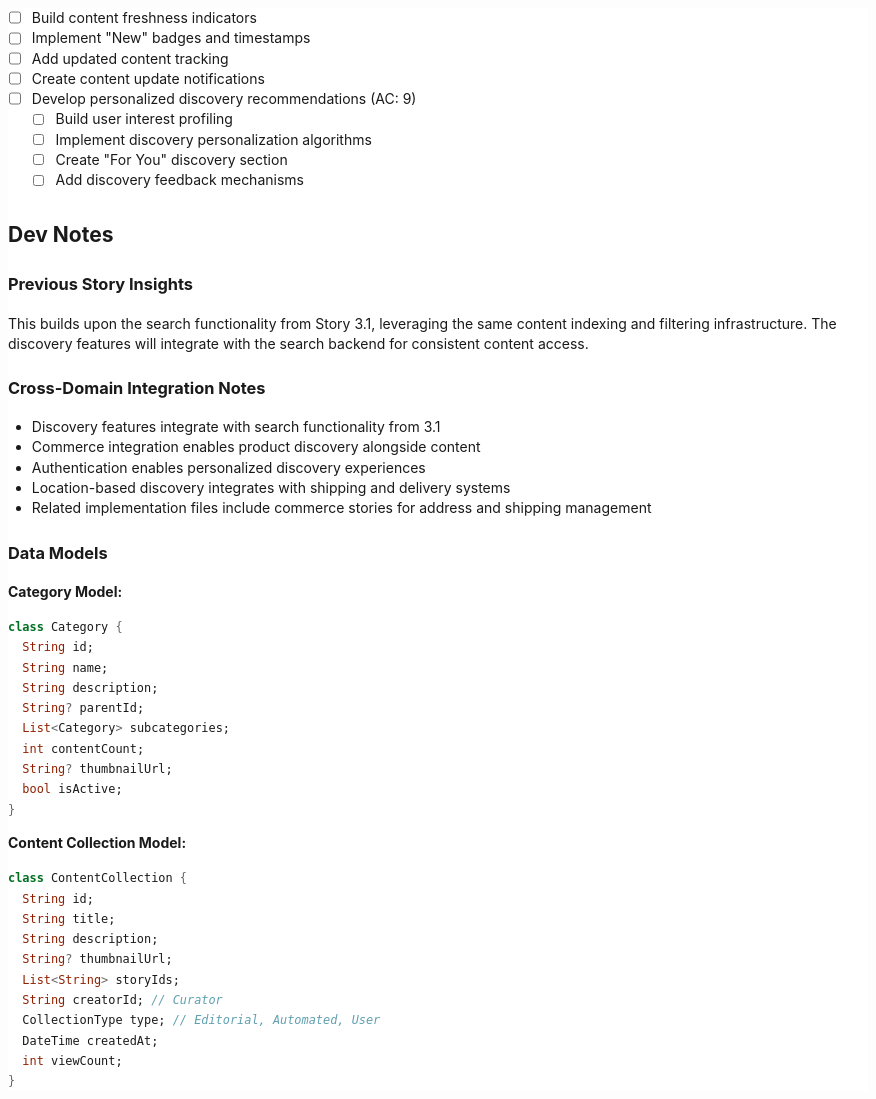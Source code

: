   - [ ] Build content freshness indicators
  - [ ] Implement "New" badges and timestamps
  - [ ] Add updated content tracking
  - [ ] Create content update notifications
- [ ] Develop personalized discovery recommendations (AC: 9)
  - [ ] Build user interest profiling
  - [ ] Implement discovery personalization algorithms
  - [ ] Create "For You" discovery section
  - [ ] Add discovery feedback mechanisms

## Dev Notes
### Previous Story Insights
This builds upon the search functionality from Story 3.1, leveraging the same content indexing and filtering infrastructure. The discovery features will integrate with the search backend for consistent content access.

### Cross-Domain Integration Notes
- Discovery features integrate with search functionality from 3.1
- Commerce integration enables product discovery alongside content
- Authentication enables personalized discovery experiences
- Location-based discovery integrates with shipping and delivery systems
- Related implementation files include commerce stories for address and shipping management

### Data Models
**Category Model:**
```dart
class Category {
  String id;
  String name;
  String description;
  String? parentId;
  List<Category> subcategories;
  int contentCount;
  String? thumbnailUrl;
  bool isActive;
}
```

**Content Collection Model:**
```dart
class ContentCollection {
  String id;
  String title;
  String description;
  String? thumbnailUrl;
  List<String> storyIds;
  String creatorId; // Curator
  CollectionType type; // Editorial, Automated, User
  DateTime createdAt;
  int viewCount;
}
```
